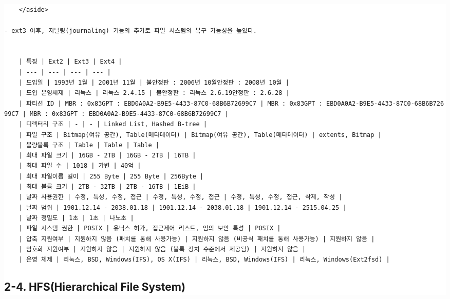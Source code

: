         </aside>
        
    - ext3 이후, 저널링(journaling) 기능의 추가로 파일 시스템의 복구 가능성을 높였다.
        
        
        | 특징 | Ext2 | Ext3 | Ext4 |
        | --- | --- | --- | --- |
        | 도입일 | 1993년 1월 | 2001년 11월 | 불안정판 : 2006년 10월안정판 : 2008년 10월 |
        | 도입 운영체제 | 리눅스 | 리눅스 2.4.15 | 불안정판 : 리눅스 2.6.19안정판 : 2.6.28 |
        | 파티션 ID | MBR : 0x83GPT : EBD0A0A2-B9E5-4433-87C0-68B6B72699C7 | MBR : 0x83GPT : EBD0A0A2-B9E5-4433-87C0-68B6B72699C7 | MBR : 0x83GPT : EBD0A0A2-B9E5-4433-87C0-68B6B72699C7 |
        | 디렉터리 구조 | - | - | Linked List, Hashed B-tree |
        | 파일 구조 | Bitmap(여유 공간), Table(메타데이터) | Bitmap(여유 공간), Table(메타데이터) | extents, Bitmap |
        | 불량블록 구조 | Table | Table | Table |
        | 최대 파일 크기 | 16GB - 2TB | 16GB - 2TB | 16TB |
        | 최대 파일 수 | 1018 | 가변 | 40억 |
        | 최대 파일이름 길이 | 255 Byte | 255 Byte | 256Byte |
        | 최대 볼륨 크기 | 2TB - 32TB | 2TB - 16TB | 1EiB |
        | 날짜 사용권한 | 수정, 특성, 수정, 접근 | 수정, 특성, 수정, 접근 | 수정, 특성, 수정, 접근, 삭제, 작성 |
        | 날짜 범위 | 1901.12.14 - 2038.01.18 | 1901.12.14 - 2038.01.18 | 1901.12.14 - 2515.04.25 |
        | 날짜 정밀도 | 1초 | 1초 | 나노초 |
        | 파일 시스템 권한 | POSIX | 유닉스 허가, 접근제어 리스트, 임의 보안 특성 | POSIX |
        | 압축 지원여부 | 지원하지 않음 (패치를 통해 사용가능) | 지원하지 않음 (비공식 패치를 통해 사용가능) | 지원하지 않음 |
        | 암호화 지원여부 | 지원하지 않음 | 지원하지 않음 (블록 장치 수준에서 제공됨) | 지원하지 않음 |
        | 운영 체제 | 리눅스, BSD, Windows(IFS), OS X(IFS) | 리눅스, BSD, Windows(IFS) | 리눅스, Windows(Ext2fsd) |

## 2-4. **HFS(Hierarchical File System)**
